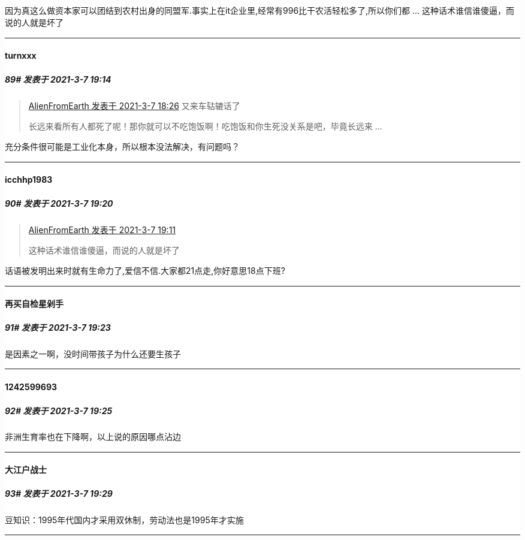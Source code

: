 因为真这么做资本家可以团结到农村出身的同盟军.事实上在it企业里,经常有996比干农活轻松多了,所以你们都 ...</blockquote>
这种话术谁信谁傻逼，而说的人就是坏了


-----

####  turnxxx  
##### 89#       发表于 2021-3-7 19:14


<blockquote><a href="httphttps://bbs.saraba1st.com/2b/forum.php?mod=redirect&amp;goto=findpost&amp;pid=50541815&amp;ptid=1991696" target="_blank">AlienFromEarth 发表于 2021-3-7 18:26</a>
又来车轱辘话了


长远来看所有人都死了呢！那你就可以不吃饱饭啊！吃饱饭和你生死没关系是吧，毕竟长远来 ...</blockquote>
充分条件很可能是工业化本身，所以根本没法解决，有问题吗？


-----

####  icchhp1983  
##### 90#       发表于 2021-3-7 19:20


<blockquote><a href="httphttps://bbs.saraba1st.com/2b/forum.php?mod=redirect&amp;goto=findpost&amp;pid=50542258&amp;ptid=1991696" target="_blank">AlienFromEarth 发表于 2021-3-7 19:11</a>

这种话术谁信谁傻逼，而说的人就是坏了</blockquote>
话语被发明出来时就有生命力了,爱信不信.大家都21点走,你好意思18点下班?


-----

####  再买自检星剁手  
##### 91#       发表于 2021-3-7 19:23


是因素之一啊，没时间带孩子为什么还要生孩子


-----

####  1242599693  
##### 92#       发表于 2021-3-7 19:25


非洲生育率也在下降啊，以上说的原因哪点沾边


-----

####  大江户战士  
##### 93#       发表于 2021-3-7 19:29


豆知识：1995年代国内才采用双休制，劳动法也是1995年才实施


-----
